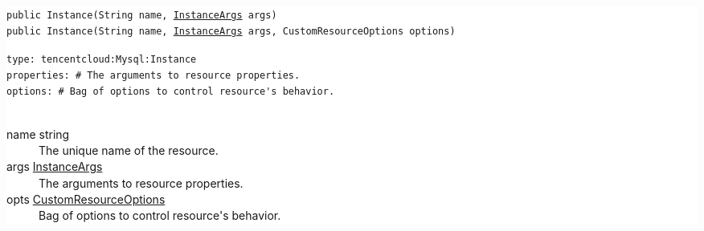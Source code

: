 <div>
<pulumi-choosable type="language" values="java">
<div class="highlight"><pre class="chroma">
<code class="language-java" data-lang="java"><span class="k">public </span><span class="nx">Instance</span><span class="p">(</span><span class="nx">String</span><span class="p"> </span><span class="nx">name<span class="p">,</span> <span class="nx"><a href="#inputs">InstanceArgs</a></span><span class="p"> </span><span class="nx">args<span class="p">)</span>
<span class="k">public </span><span class="nx">Instance</span><span class="p">(</span><span class="nx">String</span><span class="p"> </span><span class="nx">name<span class="p">,</span> <span class="nx"><a href="#inputs">InstanceArgs</a></span><span class="p"> </span><span class="nx">args<span class="p">,</span> <span class="nx">CustomResourceOptions</span><span class="p"> </span><span class="nx">options<span class="p">)</span>
</code></pre></div>
</pulumi-choosable>
</div>

<div>
<pulumi-choosable type="language" values="yaml">
<div class="highlight"><pre class="chroma"><code class="language-yaml" data-lang="yaml">type: <span class="nx">tencentcloud:Mysql:Instance</span><span class="p"></span>
<span class="p">properties</span><span class="p">: </span><span class="c">#&nbsp;The arguments to resource properties.</span>
<span class="p"></span><span class="p">options</span><span class="p">: </span><span class="c">#&nbsp;Bag of options to control resource&#39;s behavior.</span>
<span class="p"></span>
</code></pre></div>
</pulumi-choosable>
</div>

<div>
<pulumi-choosable type="language" values="javascript,typescript">

<dl class="resources-properties"><dt
        class="property-required" title="Required">
        <span>name</span>
        <span class="property-indicator"></span>
        <span class="property-type">string</span>
    </dt>
    <dd>The unique name of the resource.</dd><dt
        class="property-required" title="Required">
        <span>args</span>
        <span class="property-indicator"></span>
        <span class="property-type"><a href="#inputs">InstanceArgs</a></span>
    </dt>
    <dd>The arguments to resource properties.</dd><dt
        class="property-optional" title="Optional">
        <span>opts</span>
        <span class="property-indicator"></span>
        <span class="property-type"><a href="/docs/reference/pkg/nodejs/pulumi/pulumi/#CustomResourceOptions">CustomResourceOptions</a></span>
    </dt>
    <dd>Bag of options to control resource&#39;s behavior.</dd></dl>
